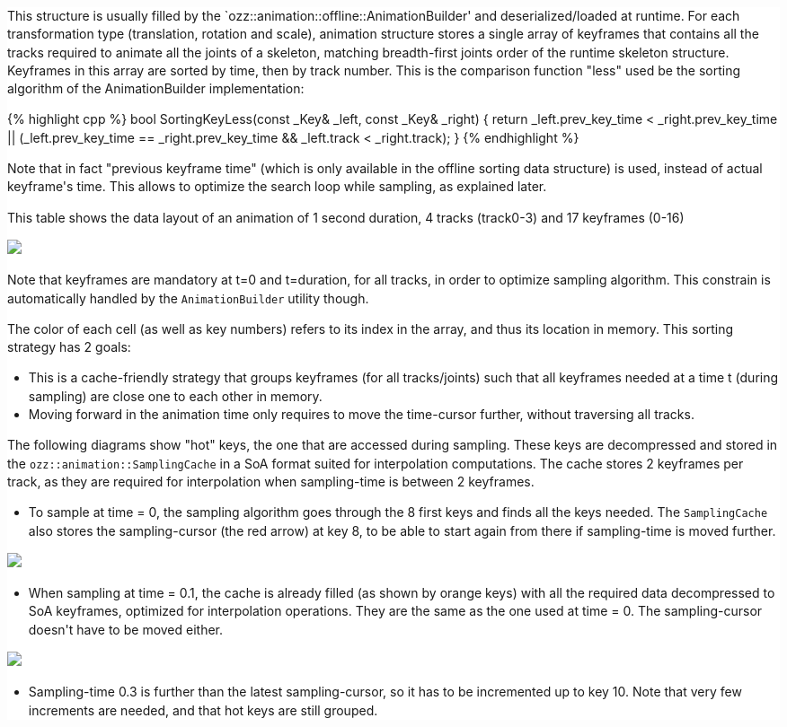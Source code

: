 This structure is usually filled by the `ozz::animation::offline::AnimationBuilder' and deserialized/loaded at runtime.
For each transformation type (translation, rotation and scale), animation structure stores a single array of keyframes that contains all the tracks required to animate all the joints of a skeleton, matching breadth-first joints order of the runtime skeleton structure. Keyframes in this array are sorted by time, then by track number. This is the comparison function "less" used be the sorting algorithm of the AnimationBuilder implementation:

{% highlight cpp %}
bool SortingKeyLess(const _Key& _left, const _Key& _right) {
  return _left.prev_key_time < _right.prev_key_time
         || (_left.prev_key_time == _right.prev_key_time
             && _left.track < _right.track);
}
{% endhighlight %}

Note that in fact "previous keyframe time" (which is only available in the offline sorting data structure) is used, instead of actual keyframe's time. This allows to optimize the search loop while sampling, as explained later.

This table shows the data layout of an animation of 1 second duration, 4 tracks (track0-3) and 17 keyframes (0-16)

<img src="{{site.baseurl}}/images/documentation/animation-tracks.png" class="w3-image">

Note that keyframes are mandatory at t=0 and t=duration, for all tracks, in order to optimize sampling algorithm. This constrain is automatically handled by the `AnimationBuilder` utility though.

The color of each cell (as well as key numbers) refers to its index in the array, and thus its location in memory. This sorting strategy has 2 goals:
- This is a cache-friendly strategy that groups keyframes (for all tracks/joints) such that all keyframes needed at a time t (during sampling) are close one to each other in memory.
- Moving forward in the animation time only requires to move the time-cursor further, without traversing all tracks.

The following diagrams show "hot" keys, the one that are accessed during sampling. These keys are decompressed and stored in the `ozz::animation::SamplingCache` in a SoA format suited for interpolation computations. The cache stores 2 keyframes per track, as they are required for interpolation when sampling-time is between 2 keyframes.
 
- To sample at time = 0, the sampling algorithm goes through the 8 first keys and finds all the keys needed. The `SamplingCache` also stores the sampling-cursor (the red arrow) at key 8, to be able to start again from there if sampling-time is moved further.

<img src="{{site.baseurl}}/images/documentation/animation-tracks-t0.png" class="w3-image">

- When sampling at time = 0.1, the cache is already filled (as shown by orange keys) with all the required data decompressed to SoA keyframes, optimized for interpolation operations. They are the same as the one used at time = 0. The sampling-cursor doesn't have to be moved either.

<img src="{{site.baseurl}}/images/documentation/animation-tracks-t0.1.png" class="w3-image">

- Sampling-time 0.3 is further than the latest sampling-cursor, so it has to be incremented up to key 10. Note that very few increments are needed, and that hot keys are still grouped. 
